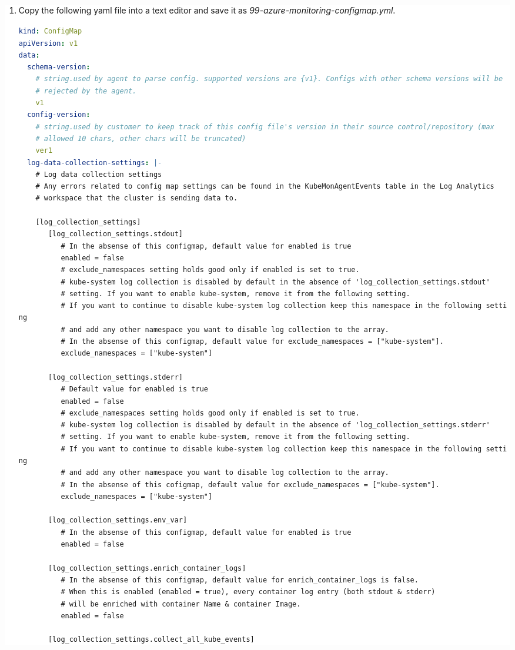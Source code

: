 1. Copy the following yaml file into a text editor and save it as *99-azure-monitoring-configmap.yml*.

   ```yml
   kind: ConfigMap
   apiVersion: v1
   data:
     schema-version:
       # string.used by agent to parse config. supported versions are {v1}. Configs with other schema versions will be
       # rejected by the agent.
       v1
     config-version:
       # string.used by customer to keep track of this config file's version in their source control/repository (max
       # allowed 10 chars, other chars will be truncated)
       ver1
     log-data-collection-settings: |-
       # Log data collection settings
       # Any errors related to config map settings can be found in the KubeMonAgentEvents table in the Log Analytics
       # workspace that the cluster is sending data to.
   
       [log_collection_settings]
          [log_collection_settings.stdout]
             # In the absense of this configmap, default value for enabled is true
             enabled = false
             # exclude_namespaces setting holds good only if enabled is set to true.
             # kube-system log collection is disabled by default in the absence of 'log_collection_settings.stdout'
             # setting. If you want to enable kube-system, remove it from the following setting.
             # If you want to continue to disable kube-system log collection keep this namespace in the following setting
             # and add any other namespace you want to disable log collection to the array.
             # In the absense of this configmap, default value for exclude_namespaces = ["kube-system"].
             exclude_namespaces = ["kube-system"]
   
          [log_collection_settings.stderr]
             # Default value for enabled is true
             enabled = false
             # exclude_namespaces setting holds good only if enabled is set to true.
             # kube-system log collection is disabled by default in the absence of 'log_collection_settings.stderr'
             # setting. If you want to enable kube-system, remove it from the following setting.
             # If you want to continue to disable kube-system log collection keep this namespace in the following setting
             # and add any other namespace you want to disable log collection to the array.
             # In the absense of this cofigmap, default value for exclude_namespaces = ["kube-system"].
             exclude_namespaces = ["kube-system"]
   
          [log_collection_settings.env_var]
             # In the absense of this configmap, default value for enabled is true
             enabled = false
   
          [log_collection_settings.enrich_container_logs]
             # In the absense of this configmap, default value for enrich_container_logs is false.
             # When this is enabled (enabled = true), every container log entry (both stdout & stderr)
             # will be enriched with container Name & container Image.
             enabled = false
   
          [log_collection_settings.collect_all_kube_events]
   ```
